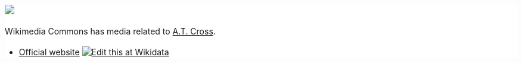 [^projo20210121-10]: Parker, Edward (21 January 2021). ["Biden used pen made by Providence company to sign executive orders Wednesday"](https://web.archive.org/web/20210505153945/https://www.providencejournal.com/story/news/local/2021/01/21/biden-used-pen-made-providence-company-sign-executive-orders/6661683002/). The Providence Journal. Archived from [the original](https://www.providencejournal.com/story/news/local/2021/01/21/biden-used-pen-made-providence-company-sign-executive-orders/6661683002/) on 5 May 2021. Retrieved 18 August 2021. Biden used a Cross Century II Rollerball pen. It had a black lacquer finish with 23-karat gold-plated appointments.

[^cnn-trump-11]: Klein, Betsy (27 January 2017). ["Trump sticks with tradition for presidential pen choice"](http://www.cnn.com/2017/01/27/politics/donald-trump-cross-pen-white-house/). CNN. [Archived](https://web.archive.org/web/20201029180808/https://www.cnn.com/2017/01/27/politics/donald-trump-cross-pen-white-house/) from the original on 29 October 2020. Retrieved 30 January 2017.

[^bizinsider-12]: Hanbury, Mary (16 November 2018). ["'Make it look rich': Trump told Sharpie to create a custom pen for him to sign important documents"](https://web.archive.org/web/20201106053214/https://www.businessinsider.com/trump-uses-personalized-sharpie-pen-2018-11). Business Insider. Archived from [the original](https://www.businessinsider.com/trump-uses-personalized-sharpie-pen-2018-11) on 6 November 2020. Retrieved 22 January 2021.

[^13]: ["Cross Pens & Pencils - Official site"](https://web.archive.org/web/20110420012327/http://www.cross.com/catalog/categorylanding.aspx?cat_name=Pens_And_Pencils). Archived from [the original](http://www.cross.com/catalog/categorylanding.aspx?cat_name=Pens_And_Pencils) on 2011-04-20. Retrieved 2011-04-08.

[^14]: ["CrossPad product support"](https://web.archive.org/web/20110708204828/http://www.cross.com/ProductSupport/CrossPad.aspx?cat_name=CrossPad). Archived from [the original](http://www.cross.com/ProductSupport/CrossPad.aspx?cat_name=CrossPad) on 2011-07-08. Retrieved 2011-04-08.

![](https://upload.wikimedia.org/wikipedia/en/thumb/4/4a/Commons-logo.svg/30px-Commons-logo.svg.png)

Wikimedia Commons has media related to [A.T. Cross](https://commons.wikimedia.org/wiki/Category:A.T._Cross "commons:Category:A.T. Cross").

- [Official website](https://www.cross.com/) [![Edit this at Wikidata](https://upload.wikimedia.org/wikipedia/en/thumb/8/8a/OOjs_UI_icon_edit-ltr-progressive.svg/10px-OOjs_UI_icon_edit-ltr-progressive.svg.png)](https://www.wikidata.org/wiki/Q4119347#P856 "Edit this at Wikidata")

[^projo20161222-1]: Bramson, Kate (21 December 2016). ["A.T. Cross writes its own ticket in move back to Providence"](http://www.providencejournal.com/news/20161221/at-cross-writes-its-own-ticket-in-move-back-to-providence). The Providence Journal. [Archived](https://web.archive.org/web/20170520151346/http://www.providencejournal.com/news/20161221/at-cross-writes-its-own-ticket-in-move-back-to-providence) from the original on 20 May 2017. Retrieved 22 December 2016.
[^transom-2]: ["Transom Capital Acquires A.T. Cross Company"](https://web.archive.org/web/20180221100554/https://www.cnbc.com/2017/11/16/globe-newswire-transom-capital-acquires-a-t-cross-company.html). *www.cnbc.com*. Archived from [the original](https://www.cnbc.com/2017/11/16/globe-newswire-transom-capital-acquires-a-t-cross-company.html) on 2018-02-21. Retrieved 2018-02-21.
[^3]: [Company history](https://www.sheaffer.com/sh_en_us/company-history) [Archived](https://web.archive.org/web/20200925034546/https://www.sheaffer.com/sh_en_us/company-history) 2020-09-25 at the [Wayback Machine](https://en.wikipedia.org/wiki/Wayback_Machine "Wayback Machine") on Sheaffer.com
[^4]: Khan, Sobia (9 August 2022). ["William Penn buys iconic American Brand Sheaffer"](https://economictimes.indiatimes.com/industry/miscellaneous/william-penn-buys-iconic-american-brand-sheaffer/articleshow/93439093.cms). *The Economic Times*. [Archived](https://web.archive.org/web/20221102142752/https://economictimes.indiatimes.com/industry/miscellaneous/william-penn-buys-iconic-american-brand-sheaffer/articleshow/93439093.cms) from the original on 2 November 2022. Retrieved 2 November 2022.
[^projo20160509-5]: Bramson, Kate (9 May 2016). ["A.T. Cross getting $1.9 million in state incentives for move to Providence"](http://www.providencejournal.com/news/20160509/at-cross-getting-19-million-in-state-incentives-for-move-to-providence). The Providence Journal. [Archived](https://web.archive.org/web/20170907180705/http://www.providencejournal.com/news/20160509/at-cross-getting-19-million-in-state-incentives-for-move-to-providence) from the original on 7 September 2017. Retrieved 22 December 2016.
[^6]: ["Clarion Capital Partners"](https://web.archive.org/web/20160915030512/https://www.clarion-capital.com/news.aspx?PR=d0d2c01e-ff14-433d-ba2c-2196516bf837). Archived from [the original](https://www.clarion-capital.com/news.aspx?PR=d0d2c01e-ff14-433d-ba2c-2196516bf837) on 2016-09-15. Retrieved 2016-08-08.
[^7]: ["A.T. Cross Company Completes the Acquisition of Sheaffer"](https://www.prnewswire.com/news-releases/at-cross-company-completes-the-acquisition-of-sheaffer-282306251.html). *www.prnewswire.com*. [Archived](https://web.archive.org/web/20180221162138/https://www.prnewswire.com/news-releases/at-cross-company-completes-the-acquisition-of-sheaffer-282306251.html) from the original on 2018-02-21. Retrieved 2018-02-21.
[^8]: ["Cross Customer Service, Customer Care, Customer Support | Cross"](https://www.cross.com/cr_en_us/customer-service). *www.cross.com*. [Archived](https://web.archive.org/web/20210725150329/https://www.cross.com/cr_en_us/customer-service) from the original on 2021-07-25. Retrieved 2021-08-17.
[^9]: ["A.T. Cross purchased by Los Angeles private equity firm"](http://www.providencejournal.com/news/20171116/at-cross-purchased-by-los-angeles-private-equity-firm). *providencejournal.com*. [Archived](https://web.archive.org/web/20180525111849/http://www.providencejournal.com/news/20171116/at-cross-purchased-by-los-angeles-private-equity-firm) from the original on 2018-05-25. Retrieved 2018-02-21.